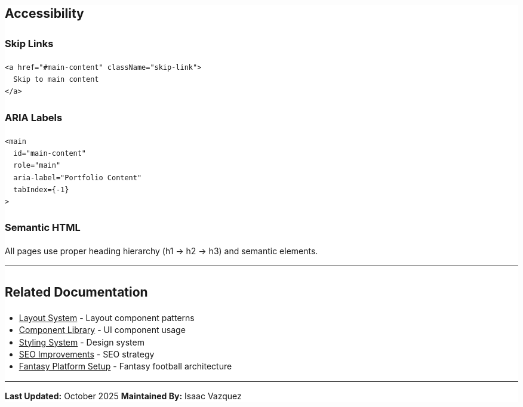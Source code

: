 
## Accessibility

### Skip Links

```tsx
<a href="#main-content" className="skip-link">
  Skip to main content
</a>
```

### ARIA Labels

```tsx
<main
  id="main-content"
  role="main"
  aria-label="Portfolio Content"
  tabIndex={-1}
>
```

### Semantic HTML

All pages use proper heading hierarchy (h1 → h2 → h3) and semantic elements.

---

## Related Documentation

- [Layout System](./LAYOUT_SYSTEM.md) - Layout component patterns
- [Component Library](./COMPONENT_LIBRARY.md) - UI component usage
- [Styling System](./STYLING_SYSTEM.md) - Design system
- [SEO Improvements](./SEO_IMPROVEMENTS.md) - SEO strategy
- [Fantasy Platform Setup](./FANTASY_PLATFORM_SETUP.md) - Fantasy football architecture

---

**Last Updated:** October 2025
**Maintained By:** Isaac Vazquez
